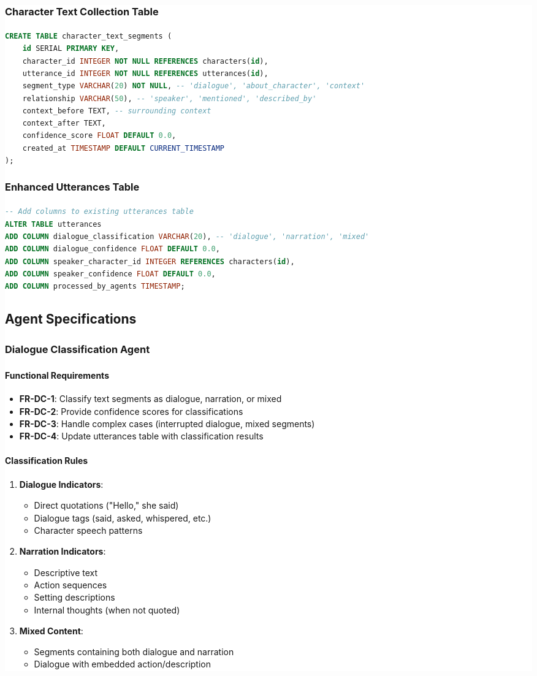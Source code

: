### Character Text Collection Table

```sql
CREATE TABLE character_text_segments (
    id SERIAL PRIMARY KEY,
    character_id INTEGER NOT NULL REFERENCES characters(id),
    utterance_id INTEGER NOT NULL REFERENCES utterances(id),
    segment_type VARCHAR(20) NOT NULL, -- 'dialogue', 'about_character', 'context'
    relationship VARCHAR(50), -- 'speaker', 'mentioned', 'described_by'
    context_before TEXT, -- surrounding context
    context_after TEXT,
    confidence_score FLOAT DEFAULT 0.0,
    created_at TIMESTAMP DEFAULT CURRENT_TIMESTAMP
);
```

### Enhanced Utterances Table

```sql
-- Add columns to existing utterances table
ALTER TABLE utterances 
ADD COLUMN dialogue_classification VARCHAR(20), -- 'dialogue', 'narration', 'mixed'
ADD COLUMN dialogue_confidence FLOAT DEFAULT 0.0,
ADD COLUMN speaker_character_id INTEGER REFERENCES characters(id),
ADD COLUMN speaker_confidence FLOAT DEFAULT 0.0,
ADD COLUMN processed_by_agents TIMESTAMP;
```

## Agent Specifications

### Dialogue Classification Agent

#### Functional Requirements

- **FR-DC-1**: Classify text segments as dialogue, narration, or mixed
- **FR-DC-2**: Provide confidence scores for classifications
- **FR-DC-3**: Handle complex cases (interrupted dialogue, mixed segments)
- **FR-DC-4**: Update utterances table with classification results

#### Classification Rules

1. **Dialogue Indicators**:
   - Direct quotations ("Hello," she said)
   - Dialogue tags (said, asked, whispered, etc.)
   - Character speech patterns

2. **Narration Indicators**:
   - Descriptive text
   - Action sequences
   - Setting descriptions
   - Internal thoughts (when not quoted)

3. **Mixed Content**:
   - Segments containing both dialogue and narration
   - Dialogue with embedded action/description
